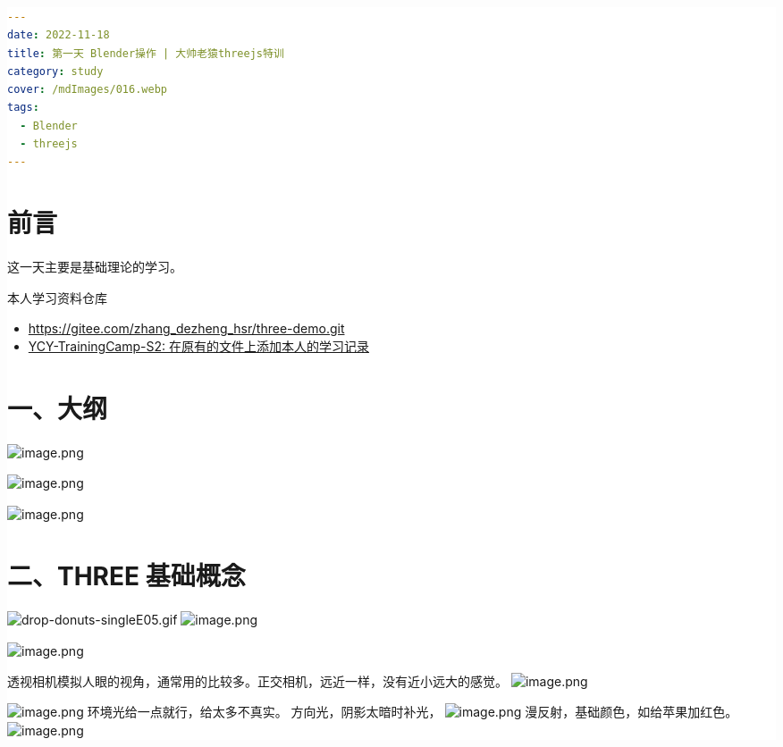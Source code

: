```yaml
---
date: 2022-11-18
title: 第一天 Blender操作 | 大帅老猿threejs特训
category: study
cover: /mdImages/016.webp
tags:
  - Blender
  - threejs
---
```


# 前言
这一天主要是基础理论的学习。

本人学习资料仓库
-  https://gitee.com/zhang_dezheng_hsr/three-demo.git
-  [YCY-TrainingCamp-S2: 在原有的文件上添加本人的学习记录](https://gitee.com/zhang_dezheng_hsr/ycy-training-camp-s2)

# 一、大纲

![image.png](https://p9-juejin.byteimg.com/tos-cn-i-k3u1fbpfcp/5e5aee5ebd0e43ad9efe4f810b49fdb9~tplv-k3u1fbpfcp-watermark.image?)

![image.png](https://p1-juejin.byteimg.com/tos-cn-i-k3u1fbpfcp/e5c26f9c31c543efa3d49135c321b91a~tplv-k3u1fbpfcp-watermark.image?)


![image.png](https://p1-juejin.byteimg.com/tos-cn-i-k3u1fbpfcp/530de5ef42c94d8d80aacda54aae51d9~tplv-k3u1fbpfcp-watermark.image?)

# 二、THREE 基础概念

![drop-donuts-singleE05.gif](https://p1-juejin.byteimg.com/tos-cn-i-k3u1fbpfcp/4b66da3034854ceea7de14d986fc900e~tplv-k3u1fbpfcp-watermark.image?)
![image.png](https://p6-juejin.byteimg.com/tos-cn-i-k3u1fbpfcp/bf37f56b246a4dad9e30ac418a20a8e7~tplv-k3u1fbpfcp-watermark.image?)

![image.png](https://p3-juejin.byteimg.com/tos-cn-i-k3u1fbpfcp/7759658ed0d7451a8afe8343bdae2e50~tplv-k3u1fbpfcp-watermark.image?)

透视相机模拟人眼的视角，通常用的比较多。正交相机，远近一样，没有近小远大的感觉。
![image.png](https://p6-juejin.byteimg.com/tos-cn-i-k3u1fbpfcp/024f123c1c6a4f1cbf3f8ec3cbf12d07~tplv-k3u1fbpfcp-watermark.image?)

![image.png](https://p9-juejin.byteimg.com/tos-cn-i-k3u1fbpfcp/54366cd2ee0e426197879b2afd62244c~tplv-k3u1fbpfcp-watermark.image?)
环境光给一点就行，给太多不真实。
方向光，阴影太暗时补光，
![image.png](https://p9-juejin.byteimg.com/tos-cn-i-k3u1fbpfcp/266b4d721cc6408e8113bff0a601a0ba~tplv-k3u1fbpfcp-watermark.image?)
漫反射，基础颜色，如给苹果加红色。
![image.png](https://p3-juejin.byteimg.com/tos-cn-i-k3u1fbpfcp/b5b6c219d3c64e19abc2c8cf8c5edd36~tplv-k3u1fbpfcp-watermark.image?)
